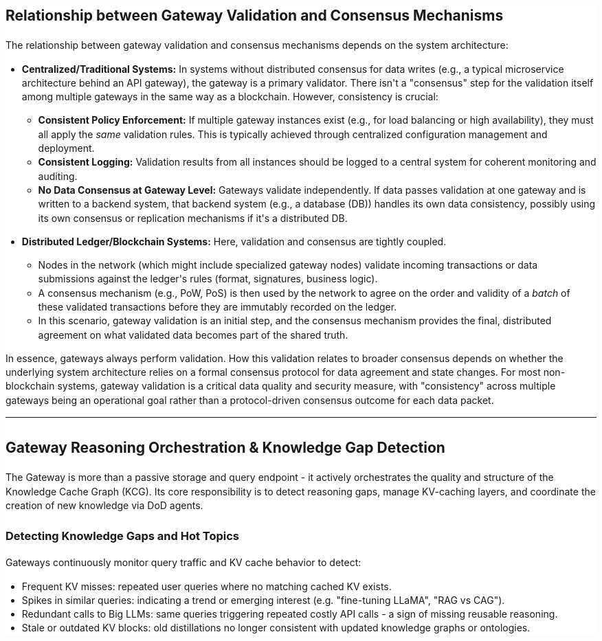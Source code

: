 ## Relationship between Gateway Validation and Consensus Mechanisms
The relationship between gateway validation and consensus mechanisms depends on the system architecture:
* **Centralized/Traditional Systems:** In systems without distributed consensus for data writes (e.g., a typical microservice architecture behind an API gateway), the gateway is a primary validator. There isn't a "consensus" step for the validation itself among multiple gateways in the same way as a blockchain. However, consistency is crucial:
    * **Consistent Policy Enforcement:** If multiple gateway instances exist (e.g., for load balancing or high availability), they must all apply the *same* validation rules. This is typically achieved through centralized configuration management and deployment.
    * **Consistent Logging:** Validation results from all instances should be logged to a central system for coherent monitoring and auditing.
    * **No Data Consensus at Gateway Level:** Gateways validate independently. If data passes validation at one gateway and is written to a backend system, that backend system (e.g., a database (DB)) handles its own data consistency, possibly using its own consensus or replication mechanisms if it's a distributed DB.

* **Distributed Ledger/Blockchain Systems:** Here, validation and consensus are tightly coupled.
    * Nodes in the network (which might include specialized gateway nodes) validate incoming transactions or data submissions against the ledger's rules (format, signatures, business logic).
    * A consensus mechanism (e.g., PoW, PoS) is then used by the network to agree on the order and validity of a *batch* of these validated transactions before they are immutably recorded on the ledger.
    * In this scenario, gateway validation is an initial step, and the consensus mechanism provides the final, distributed agreement on what validated data becomes part of the shared truth.

In essence, gateways always perform validation. How this validation relates to broader consensus depends on whether the underlying system architecture relies on a formal consensus protocol for data agreement and state changes. For most non-blockchain systems, gateway validation is a critical data quality and security measure, with "consistency" across multiple gateways being an operational goal rather than a protocol-driven consensus outcome for each data packet.

---

## Gateway Reasoning Orchestration & Knowledge Gap Detection

The Gateway is more than a passive storage and query endpoint - it actively orchestrates the quality and structure of the Knowledge Cache Graph (KCG). Its core responsibility is to detect reasoning gaps, manage KV-caching layers, and coordinate the creation of new knowledge via DoD agents.

### Detecting Knowledge Gaps and Hot Topics

Gateways continuously monitor query traffic and KV cache behavior to detect:

- Frequent KV misses: repeated user queries where no matching cached KV exists.
- Spikes in similar queries: indicating a trend or emerging interest (e.g. "fine-tuning LLaMA", "RAG vs CAG").
- Redundant calls to Big LLMs: same queries triggering repeated costly API calls - a sign of missing reusable reasoning.
- Stale or outdated KV blocks: old distillations no longer consistent with updated knowledge graphs or ontologies.
